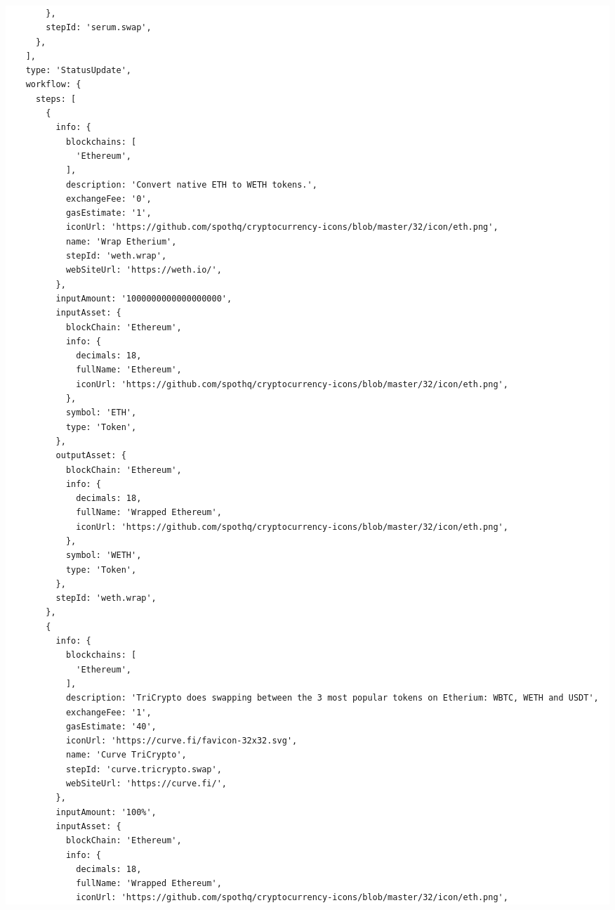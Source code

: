             },
            stepId: 'serum.swap',
          },
        ],
        type: 'StatusUpdate',
        workflow: {
          steps: [
            {
              info: {
                blockchains: [
                  'Ethereum',
                ],
                description: 'Convert native ETH to WETH tokens.',
                exchangeFee: '0',
                gasEstimate: '1',
                iconUrl: 'https://github.com/spothq/cryptocurrency-icons/blob/master/32/icon/eth.png',
                name: 'Wrap Etherium',
                stepId: 'weth.wrap',
                webSiteUrl: 'https://weth.io/',
              },
              inputAmount: '1000000000000000000',
              inputAsset: {
                blockChain: 'Ethereum',
                info: {
                  decimals: 18,
                  fullName: 'Ethereum',
                  iconUrl: 'https://github.com/spothq/cryptocurrency-icons/blob/master/32/icon/eth.png',
                },
                symbol: 'ETH',
                type: 'Token',
              },
              outputAsset: {
                blockChain: 'Ethereum',
                info: {
                  decimals: 18,
                  fullName: 'Wrapped Ethereum',
                  iconUrl: 'https://github.com/spothq/cryptocurrency-icons/blob/master/32/icon/eth.png',
                },
                symbol: 'WETH',
                type: 'Token',
              },
              stepId: 'weth.wrap',
            },
            {
              info: {
                blockchains: [
                  'Ethereum',
                ],
                description: 'TriCrypto does swapping between the 3 most popular tokens on Etherium: WBTC, WETH and USDT',
                exchangeFee: '1',
                gasEstimate: '40',
                iconUrl: 'https://curve.fi/favicon-32x32.svg',
                name: 'Curve TriCrypto',
                stepId: 'curve.tricrypto.swap',
                webSiteUrl: 'https://curve.fi/',
              },
              inputAmount: '100%',
              inputAsset: {
                blockChain: 'Ethereum',
                info: {
                  decimals: 18,
                  fullName: 'Wrapped Ethereum',
                  iconUrl: 'https://github.com/spothq/cryptocurrency-icons/blob/master/32/icon/eth.png',